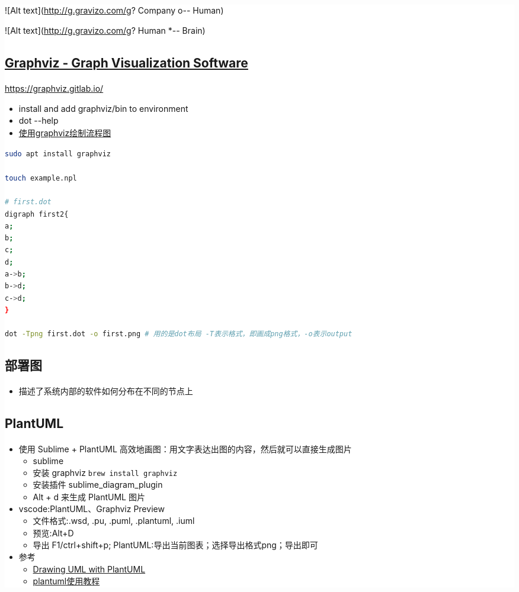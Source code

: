 ![Alt text](<http://g.gravizo.com/g>?
    Company o-- Human)

![Alt text](<http://g.gravizo.com/g>?
    Human *-- Brain)

## [Graphviz - Graph Visualization Software](http://www.graphviz.org/gallery/)

<https://graphviz.gitlab.io/>

* install and add  graphviz/bin to environment
* dot --help
* [使用graphviz绘制流程图](http://icodeit.org/2012/01/%E4%BD%BF%E7%94%A8graphviz%E7%BB%98%E5%88%B6%E6%B5%81%E7%A8%8B%E5%9B%BE/)

```sh
sudo apt install graphviz

touch example.npl

# first.dot
digraph first2{
a;
b;
c;
d;
a->b;
b->d;
c->d;
}

dot -Tpng first.dot -o first.png # 用的是dot布局 -T表示格式，即画成png格式，-o表示output
```

## 部署图

* 描述了系统内部的软件如何分布在不同的节点上

## PlantUML

* 使用 Sublime + PlantUML 高效地画图：用文字表达出图的内容，然后就可以直接生成图片
  - sublime
  - 安装 graphviz `brew install graphviz`
  - 安装插件 sublime_diagram_plugin
  - Alt + d 来生成 PlantUML 图片
* vscode:PlantUML、Graphviz Preview
  - 文件格式:.wsd, .pu, .puml, .plantuml, .iuml
  - 预览:Alt+D
  - 导出 F1/ctrl+shift+p; PlantUML:导出当前图表；选择导出格式png；导出即可
* 参考
  - [Drawing UML with PlantUML](http://plantuml.com/PlantUML_Language_Reference_Guide.pdf)
  - [plantuml使用教程](http://archive.3zso.com/archives/plantuml-quickstart.html)
